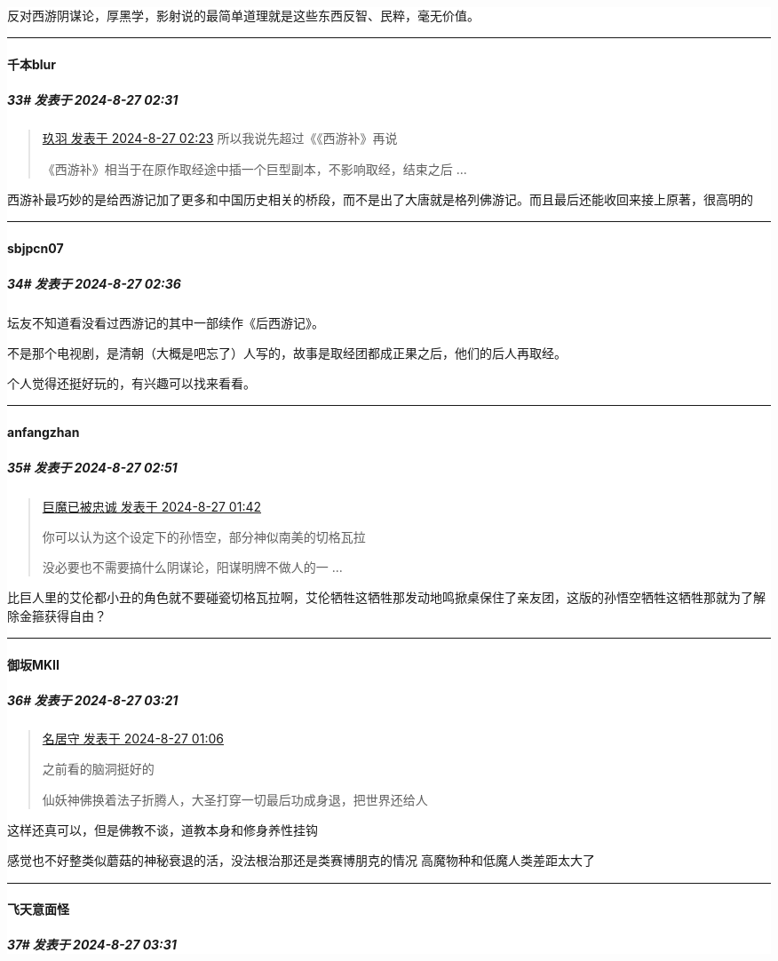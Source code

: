 反对西游阴谋论，厚黑学，影射说的最简单道理就是这些东西反智、民粹，毫无价值。

*****

####  千本blur  
##### 33#       发表于 2024-8-27 02:31

<blockquote><a href="httphttps://bbs.saraba1st.com/2b/forum.php?mod=redirect&amp;goto=findpost&amp;pid=66025260&amp;ptid=2196713" target="_blank">玖羽 发表于 2024-8-27 02:23</a>
所以我说先超过《《西游补》再说

《西游补》相当于在原作取经途中插一个巨型副本，不影响取经，结束之后 ...</blockquote>
西游补最巧妙的是给西游记加了更多和中国历史相关的桥段，而不是出了大唐就是格列佛游记。而且最后还能收回来接上原著，很高明的

*****

####  sbjpcn07  
##### 34#       发表于 2024-8-27 02:36

坛友不知道看没看过西游记的其中一部续作《后西游记》。

不是那个电视剧，是清朝（大概是吧忘了）人写的，故事是取经团都成正果之后，他们的后人再取经。

个人觉得还挺好玩的，有兴趣可以找来看看。

*****

####  anfangzhan  
##### 35#       发表于 2024-8-27 02:51

<blockquote><a href="httphttps://bbs.saraba1st.com/2b/forum.php?mod=redirect&amp;goto=findpost&amp;pid=66025128&amp;ptid=2196713" target="_blank">巨魔已被忠诚 发表于 2024-8-27 01:42</a>

你可以认为这个设定下的孙悟空，部分神似南美的切格瓦拉

没必要也不需要搞什么阴谋论，阳谋明牌不做人的一 ...</blockquote>
比巨人里的艾伦都小丑的角色就不要碰瓷切格瓦拉啊，艾伦牺牲这牺牲那发动地鸣掀桌保住了亲友团，这版的孙悟空牺牲这牺牲那就为了解除金箍获得自由？

*****

####  御坂MKII  
##### 36#       发表于 2024-8-27 03:21

<blockquote><a href="httphttps://bbs.saraba1st.com/2b/forum.php?mod=redirect&amp;goto=findpost&amp;pid=66024923&amp;ptid=2196713" target="_blank">名居守 发表于 2024-8-27 01:06</a>

之前看的脑洞挺好的

仙妖神佛换着法子折腾人，大圣打穿一切最后功成身退，把世界还给人</blockquote>
这样还真可以，但是佛教不谈，道教本身和修身养性挂钩

感觉也不好整类似蘑菇的神秘衰退的活，没法根治那还是类赛博朋克的情况 高魔物种和低魔人类差距太大了

*****

####  飞天意面怪  
##### 37#       发表于 2024-8-27 03:31
